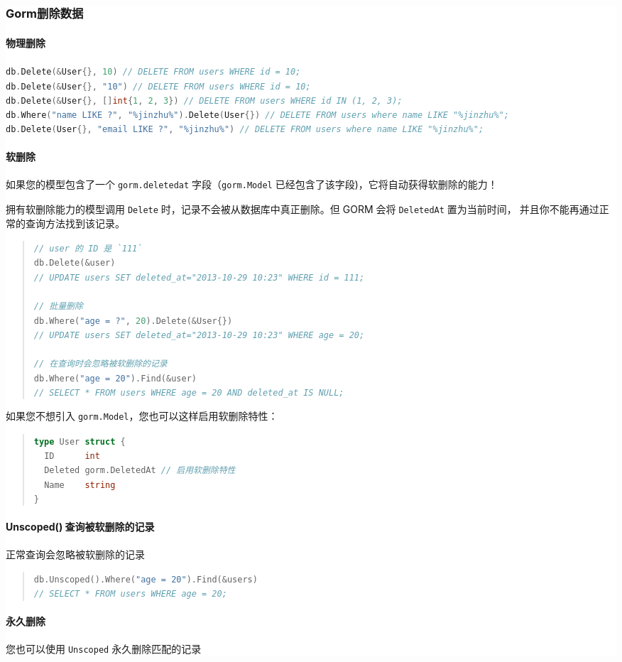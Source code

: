 ### Gorm删除数据

#### 物理删除

```go
db.Delete(&User{}, 10) // DELETE FROM users WHERE id = 10;
db.Delete(&User{}, "10") // DELETE FROM users WHERE id = 10;
db.Delete(&User{}, []int{1, 2, 3}) // DELETE FROM users WHERE id IN (1, 2, 3);
db.Where("name LIKE ?", "%jinzhu%").Delete(User{}) // DELETE FROM users where name LIKE "%jinzhu%";
db.Delete(User{}, "email LIKE ?", "%jinzhu%") // DELETE FROM users where name LIKE "%jinzhu%";
```

#### 软删除

如果您的模型包含了一个 `gorm.deletedat` 字段（`gorm.Model` 已经包含了该字段)，它将自动获得软删除的能力！

拥有软删除能力的模型调用 `Delete` 时，记录不会被从数据库中真正删除。但 GORM 会将 `DeletedAt` 置为当前时间， 并且你不能再通过正常的查询方法找到该记录。

> ```go
> // user 的 ID 是 `111`
> db.Delete(&user)
> // UPDATE users SET deleted_at="2013-10-29 10:23" WHERE id = 111;
> 
> // 批量删除
> db.Where("age = ?", 20).Delete(&User{})
> // UPDATE users SET deleted_at="2013-10-29 10:23" WHERE age = 20;
> 
> // 在查询时会忽略被软删除的记录
> db.Where("age = 20").Find(&user)
> // SELECT * FROM users WHERE age = 20 AND deleted_at IS NULL;
> ```

如果您不想引入 `gorm.Model`，您也可以这样启用软删除特性：

> ```go
> type User struct {
>   ID      int
>   Deleted gorm.DeletedAt // 启用软删除特性
>   Name    string
> }
> ```

#### Unscoped() 查询被软删除的记录

正常查询会忽略被软删除的记录

> ```go
> db.Unscoped().Where("age = 20").Find(&users)
> // SELECT * FROM users WHERE age = 20;
> ```

#### 永久删除

您也可以使用 `Unscoped` 永久删除匹配的记录
